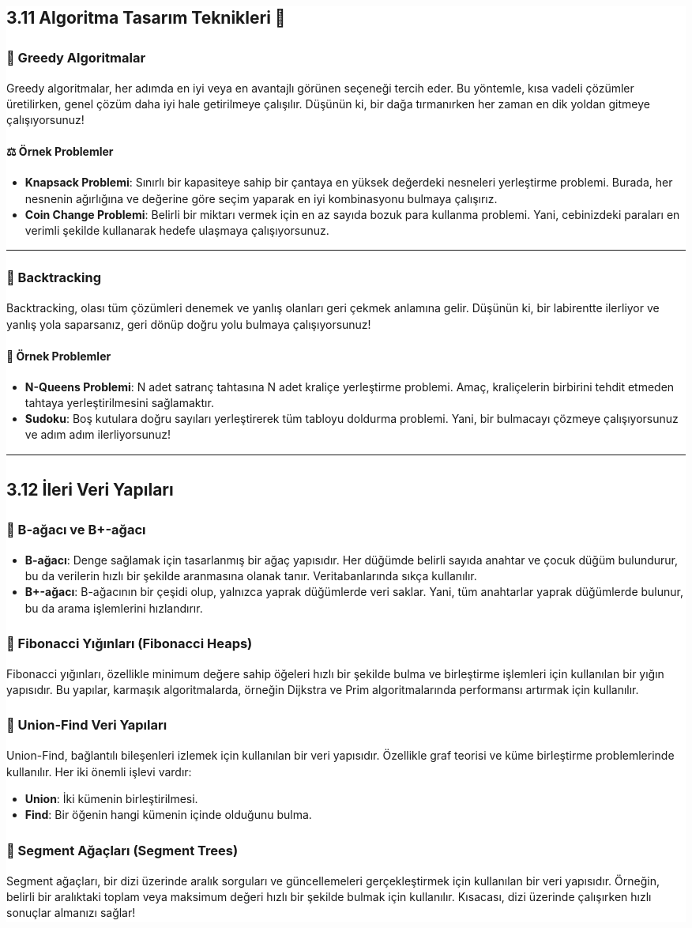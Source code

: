 ## 3.11 Algoritma Tasarım Teknikleri 🎯

### 📌 Greedy Algoritmalar
Greedy algoritmalar, her adımda en iyi veya en avantajlı görünen seçeneği tercih eder. Bu yöntemle, kısa vadeli çözümler üretilirken, genel çözüm daha iyi hale getirilmeye çalışılır. Düşünün ki, bir dağa tırmanırken her zaman en dik yoldan gitmeye çalışıyorsunuz! 

#### ⚖️ Örnek Problemler
- **Knapsack Problemi**: Sınırlı bir kapasiteye sahip bir çantaya en yüksek değerdeki nesneleri yerleştirme problemi. Burada, her nesnenin ağırlığına ve değerine göre seçim yaparak en iyi kombinasyonu bulmaya çalışırız.
- **Coin Change Problemi**: Belirli bir miktarı vermek için en az sayıda bozuk para kullanma problemi. Yani, cebinizdeki paraları en verimli şekilde kullanarak hedefe ulaşmaya çalışıyorsunuz.

---

### 📌 Backtracking
Backtracking, olası tüm çözümleri denemek ve yanlış olanları geri çekmek anlamına gelir. Düşünün ki, bir labirentte ilerliyor ve yanlış yola saparsanız, geri dönüp doğru yolu bulmaya çalışıyorsunuz!

#### 🧩 Örnek Problemler
- **N-Queens Problemi**: N adet satranç tahtasına N adet kraliçe yerleştirme problemi. Amaç, kraliçelerin birbirini tehdit etmeden tahtaya yerleştirilmesini sağlamaktır.
- **Sudoku**: Boş kutulara doğru sayıları yerleştirerek tüm tabloyu doldurma problemi. Yani, bir bulmacayı çözmeye çalışıyorsunuz ve adım adım ilerliyorsunuz!

---

## 3.12 İleri Veri Yapıları

### 📌 B-ağacı ve B+-ağacı
- **B-ağacı**: Denge sağlamak için tasarlanmış bir ağaç yapısıdır. Her düğümde belirli sayıda anahtar ve çocuk düğüm bulundurur, bu da verilerin hızlı bir şekilde aranmasına olanak tanır. Veritabanlarında sıkça kullanılır.
- **B+-ağacı**: B-ağacının bir çeşidi olup, yalnızca yaprak düğümlerde veri saklar. Yani, tüm anahtarlar yaprak düğümlerde bulunur, bu da arama işlemlerini hızlandırır.

### 📌 Fibonacci Yığınları (Fibonacci Heaps)
Fibonacci yığınları, özellikle minimum değere sahip öğeleri hızlı bir şekilde bulma ve birleştirme işlemleri için kullanılan bir yığın yapısıdır. Bu yapılar, karmaşık algoritmalarda, örneğin Dijkstra ve Prim algoritmalarında performansı artırmak için kullanılır.

### 📌 Union-Find Veri Yapıları
Union-Find, bağlantılı bileşenleri izlemek için kullanılan bir veri yapısıdır. Özellikle graf teorisi ve küme birleştirme problemlerinde kullanılır. Her iki önemli işlevi vardır:
- **Union**: İki kümenin birleştirilmesi.
- **Find**: Bir öğenin hangi kümenin içinde olduğunu bulma.

### 📌 Segment Ağaçları (Segment Trees)
Segment ağaçları, bir dizi üzerinde aralık sorguları ve güncellemeleri gerçekleştirmek için kullanılan bir veri yapısıdır. Örneğin, belirli bir aralıktaki toplam veya maksimum değeri hızlı bir şekilde bulmak için kullanılır. Kısacası, dizi üzerinde çalışırken hızlı sonuçlar almanızı sağlar!
